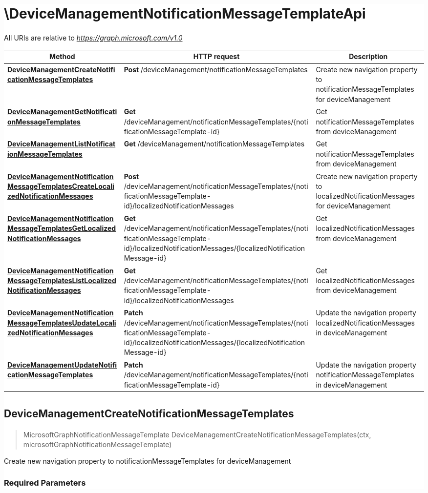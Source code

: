# \DeviceManagementNotificationMessageTemplateApi

All URIs are relative to *https://graph.microsoft.com/v1.0*

Method | HTTP request | Description
------------- | ------------- | -------------
[**DeviceManagementCreateNotificationMessageTemplates**](DeviceManagementNotificationMessageTemplateApi.md#DeviceManagementCreateNotificationMessageTemplates) | **Post** /deviceManagement/notificationMessageTemplates | Create new navigation property to notificationMessageTemplates for deviceManagement
[**DeviceManagementGetNotificationMessageTemplates**](DeviceManagementNotificationMessageTemplateApi.md#DeviceManagementGetNotificationMessageTemplates) | **Get** /deviceManagement/notificationMessageTemplates/{notificationMessageTemplate-id} | Get notificationMessageTemplates from deviceManagement
[**DeviceManagementListNotificationMessageTemplates**](DeviceManagementNotificationMessageTemplateApi.md#DeviceManagementListNotificationMessageTemplates) | **Get** /deviceManagement/notificationMessageTemplates | Get notificationMessageTemplates from deviceManagement
[**DeviceManagementNotificationMessageTemplatesCreateLocalizedNotificationMessages**](DeviceManagementNotificationMessageTemplateApi.md#DeviceManagementNotificationMessageTemplatesCreateLocalizedNotificationMessages) | **Post** /deviceManagement/notificationMessageTemplates/{notificationMessageTemplate-id}/localizedNotificationMessages | Create new navigation property to localizedNotificationMessages for deviceManagement
[**DeviceManagementNotificationMessageTemplatesGetLocalizedNotificationMessages**](DeviceManagementNotificationMessageTemplateApi.md#DeviceManagementNotificationMessageTemplatesGetLocalizedNotificationMessages) | **Get** /deviceManagement/notificationMessageTemplates/{notificationMessageTemplate-id}/localizedNotificationMessages/{localizedNotificationMessage-id} | Get localizedNotificationMessages from deviceManagement
[**DeviceManagementNotificationMessageTemplatesListLocalizedNotificationMessages**](DeviceManagementNotificationMessageTemplateApi.md#DeviceManagementNotificationMessageTemplatesListLocalizedNotificationMessages) | **Get** /deviceManagement/notificationMessageTemplates/{notificationMessageTemplate-id}/localizedNotificationMessages | Get localizedNotificationMessages from deviceManagement
[**DeviceManagementNotificationMessageTemplatesUpdateLocalizedNotificationMessages**](DeviceManagementNotificationMessageTemplateApi.md#DeviceManagementNotificationMessageTemplatesUpdateLocalizedNotificationMessages) | **Patch** /deviceManagement/notificationMessageTemplates/{notificationMessageTemplate-id}/localizedNotificationMessages/{localizedNotificationMessage-id} | Update the navigation property localizedNotificationMessages in deviceManagement
[**DeviceManagementUpdateNotificationMessageTemplates**](DeviceManagementNotificationMessageTemplateApi.md#DeviceManagementUpdateNotificationMessageTemplates) | **Patch** /deviceManagement/notificationMessageTemplates/{notificationMessageTemplate-id} | Update the navigation property notificationMessageTemplates in deviceManagement



## DeviceManagementCreateNotificationMessageTemplates

> MicrosoftGraphNotificationMessageTemplate DeviceManagementCreateNotificationMessageTemplates(ctx, microsoftGraphNotificationMessageTemplate)

Create new navigation property to notificationMessageTemplates for deviceManagement

### Required Parameters

